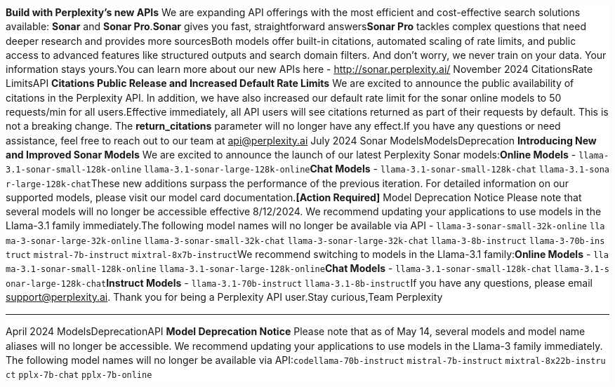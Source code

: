 **Build with Perplexity’s new APIs** We are expanding API offerings with the most efficient and cost-effective search solutions available: **Sonar** and **Sonar Pro**.**Sonar** gives you fast, straightforward answers**Sonar Pro** tackles complex questions that need deeper research and provides more sourcesBoth models offer built-in citations, automated scaling of rate limits, and public access to advanced features like structured outputs and search domain filters. And don’t worry, we never train on your data. Your information stays yours.You can learn more about our new APIs here - <http://sonar.perplexity.ai/>
[​](https://docs.perplexity.ai/changelog/changelog#november-2024)
November 2024
CitationsRate LimitsAPI
**Citations Public Release and Increased Default Rate Limits** We are excited to announce the public availability of citations in the Perplexity API. In addition, we have also increased our default rate limit for the sonar online models to 50 requests/min for all users.Effective immediately, all API users will see citations returned as part of their requests by default. This is not a breaking change. The **return_citations** parameter will no longer have any effect.If you have any questions or need assistance, feel free to reach out to our team at api@perplexity.ai
[​](https://docs.perplexity.ai/changelog/changelog#july-2024)
July 2024
Sonar ModelsModelsDeprecation
**Introducing New and Improved Sonar Models** We are excited to announce the launch of our latest Perplexity Sonar models:**Online Models** - `llama-3.1-sonar-small-128k-online` `llama-3.1-sonar-large-128k-online`**Chat Models** - `llama-3.1-sonar-small-128k-chat` `llama-3.1-sonar-large-128k-chat`These new additions surpass the performance of the previous iteration. For detailed information on our supported models, please visit our model card documentation.**[Action Required]** Model Deprecation Notice Please note that several models will no longer be accessible effective 8/12/2024. We recommend updating your applications to use models in the Llama-3.1 family immediately.The following model names will no longer be available via API - `llama-3-sonar-small-32k-online` `llama-3-sonar-large-32k-online` `llama-3-sonar-small-32k-chat` `llama-3-sonar-large-32k-chat` `llama-3-8b-instruct` `llama-3-70b-instruct` `mistral-7b-instruct` `mixtral-8x7b-instruct`We recommend switching to models in the Llama-3.1 family:**Online Models** - `llama-3.1-sonar-small-128k-online` `llama-3.1-sonar-large-128k-online`**Chat Models** - `llama-3.1-sonar-small-128k-chat` `llama-3.1-sonar-large-128k-chat`**Instruct Models** - `llama-3.1-70b-instruct` `llama-3.1-8b-instruct`If you have any questions, please email support@perplexity.ai. Thank you for being a Perplexity API user.Stay curious,Team Perplexity
* * *
[​](https://docs.perplexity.ai/changelog/changelog#april-2024)
April 2024
ModelsDeprecationAPI
**Model Deprecation Notice** Please note that as of May 14, several models and model name aliases will no longer be accessible. We recommend updating your applications to use models in the Llama-3 family immediately. The following model names will no longer be available via API:`codellama-70b-instruct` `mistral-7b-instruct` `mixtral-8x22b-instruct` `pplx-7b-chat` `pplx-7b-online`
